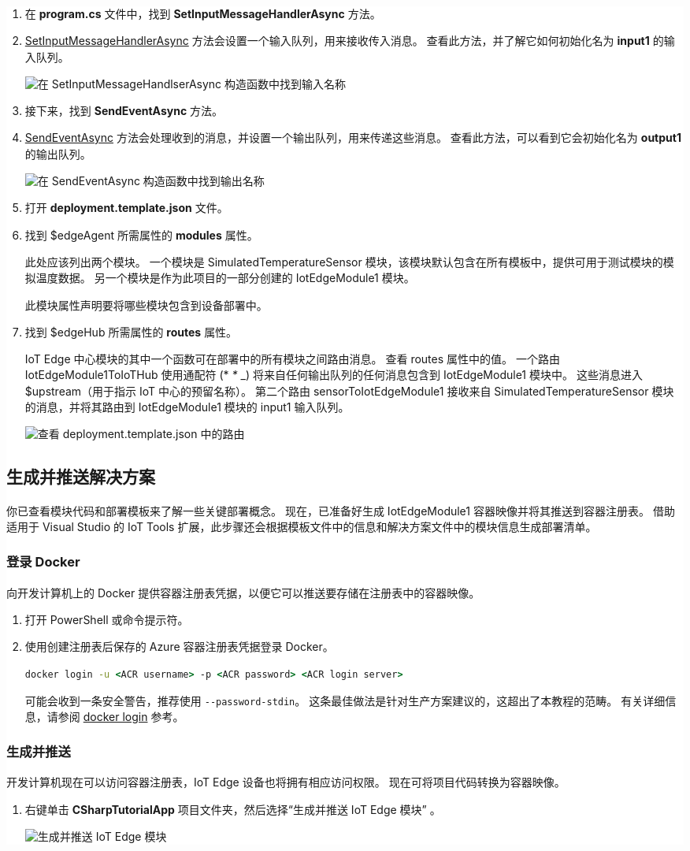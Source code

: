 1. 在 **program.cs** 文件中，找到 **SetInputMessageHandlerAsync** 方法。

2. [SetInputMessageHandlerAsync](/dotnet/api/microsoft.azure.devices.client.moduleclient.setinputmessagehandlerasync) 方法会设置一个输入队列，用来接收传入消息。 查看此方法，并了解它如何初始化名为 **input1** 的输入队列。

   ![在 SetInputMessageHandlserAsync 构造函数中找到输入名称](./media/tutorial-develop-for-windows/declare-input-queue.png)

3. 接下来，找到 **SendEventAsync** 方法。

4. [SendEventAsync](/dotnet/api/microsoft.azure.devices.client.moduleclient.sendeventasync) 方法会处理收到的消息，并设置一个输出队列，用来传递这些消息。 查看此方法，可以看到它会初始化名为 **output1** 的输出队列。

   ![在 SendEventAsync 构造函数中找到输出名称](./media/tutorial-develop-for-windows/declare-output-queue.png)

5. 打开 **deployment.template.json** 文件。

6. 找到 $edgeAgent 所需属性的 **modules** 属性。

   此处应该列出两个模块。 一个模块是 SimulatedTemperatureSensor 模块，该模块默认包含在所有模板中，提供可用于测试模块的模拟温度数据。 另一个模块是作为此项目的一部分创建的 IotEdgeModule1 模块。

   此模块属性声明要将哪些模块包含到设备部署中。

7. 找到 $edgeHub 所需属性的 **routes** 属性。

   IoT Edge 中心模块的其中一个函数可在部署中的所有模块之间路由消息。 查看 routes 属性中的值。 一个路由 IotEdgeModule1ToIoTHub 使用通配符 (* *\** _) 将来自任何输出队列的任何消息包含到 IotEdgeModule1 模块中。 这些消息进入 $upstream（用于指示 IoT 中心的预留名称）。 第二个路由 sensorToIotEdgeModule1 接收来自 SimulatedTemperatureSensor 模块的消息，并将其路由到 IotEdgeModule1 模块的 input1 输入队列。

   ![查看 deployment.template.json 中的路由](./media/tutorial-develop-for-windows/deployment-routes.png)

## <a name="build-and-push-your-solution"></a>生成并推送解决方案

你已查看模块代码和部署模板来了解一些关键部署概念。 现在，已准备好生成 IotEdgeModule1 容器映像并将其推送到容器注册表。 借助适用于 Visual Studio 的 IoT Tools 扩展，此步骤还会根据模板文件中的信息和解决方案文件中的模块信息生成部署清单。

### <a name="sign-in-to-docker"></a>登录 Docker

向开发计算机上的 Docker 提供容器注册表凭据，以便它可以推送要存储在注册表中的容器映像。

1. 打开 PowerShell 或命令提示符。

2. 使用创建注册表后保存的 Azure 容器注册表凭据登录 Docker。

   ```cmd
   docker login -u <ACR username> -p <ACR password> <ACR login server>
   ```

   可能会收到一条安全警告，推荐使用 `--password-stdin`。 这条最佳做法是针对生产方案建议的，这超出了本教程的范畴。 有关详细信息，请参阅 [docker login](https://docs.docker.com/engine/reference/commandline/login/#provide-a-password-using-stdin) 参考。

### <a name="build-and-push"></a>生成并推送

开发计算机现在可以访问容器注册表，IoT Edge 设备也将拥有相应访问权限。 现在可将项目代码转换为容器映像。

1. 右键单击 **CSharpTutorialApp** 项目文件夹，然后选择“生成并推送 IoT Edge 模块”  。

   ![生成并推送 IoT Edge 模块](./media/tutorial-develop-for-windows/build-and-push-modules.png)
